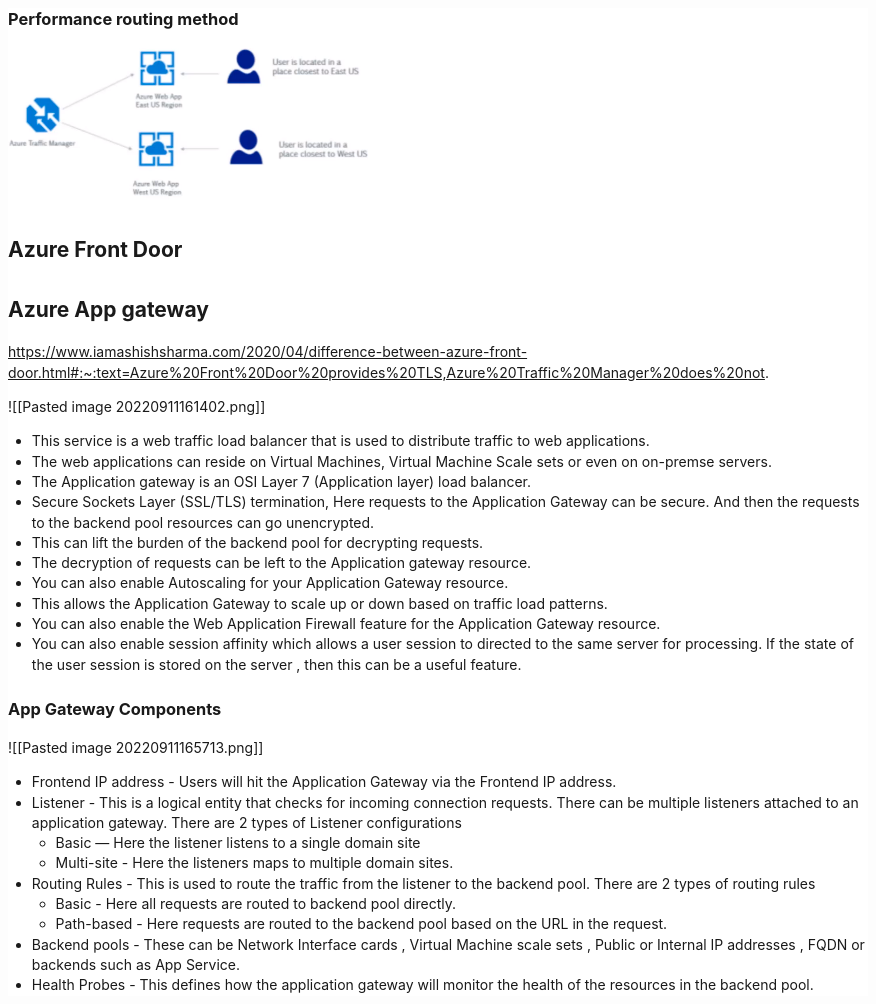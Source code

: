 ### Performance routing method
![](Pasted%20image%2020220809151241.png)


## Azure Front Door
## Azure App gateway
https://www.iamashishsharma.com/2020/04/difference-between-azure-front-door.html#:~:text=Azure%20Front%20Door%20provides%20TLS,Azure%20Traffic%20Manager%20does%20not.

![[Pasted image 20220911161402.png]]

- This service is a web traffic load balancer that is used to distribute traffic to web applications. 
- The web applications can reside on Virtual Machines, Virtual Machine Scale sets or even on on-premse servers. 
- The Application gateway is an OSI Layer 7 (Application layer) load balancer. 
- Secure Sockets Layer (SSL/TLS) termination, Here requests to the Application Gateway can be secure. 
  And then the requests to the backend pool resources can go unencrypted. 
- This can lift the burden of the backend pool for decrypting requests. 
- The decryption of requests can be left to the Application gateway resource. 
- You can also enable Autoscaling for your Application Gateway resource. 
- This allows the Application Gateway to scale up or down based on traffic load patterns. 
- You can also enable the Web Application Firewall feature for the Application Gateway resource. 
- You can also enable session affinity which allows a user session to directed to the same server for processing. If the state of the user session is stored on the server , then this can be a useful feature.

### App Gateway Components
![[Pasted image 20220911165713.png]]

- Frontend IP address - Users will hit the Application Gateway via the Frontend IP address. 
- Listener - This is a logical entity that checks for incoming connection requests. 
  There can be multiple listeners attached to an application gateway. 
  There are 2 types of Listener configurations 
	- Basic — Here the listener listens to a single domain site 
	- Multi-site - Here the listeners maps to multiple domain sites. 
- Routing Rules - This is used to route the traffic from the listener to the backend pool. 
  There are 2 types of routing rules 
	- Basic - Here all requests are routed to backend pool directly. 
	- Path-based - Here requests are routed to the backend pool based on the URL in the request. 
- Backend pools - These can be Network Interface cards , Virtual Machine scale 
  sets , Public or Internal IP addresses , FQDN or backends such as App Service. 
- Health Probes - This defines how the application gateway will monitor the health 
  of the resources in the backend pool. 
